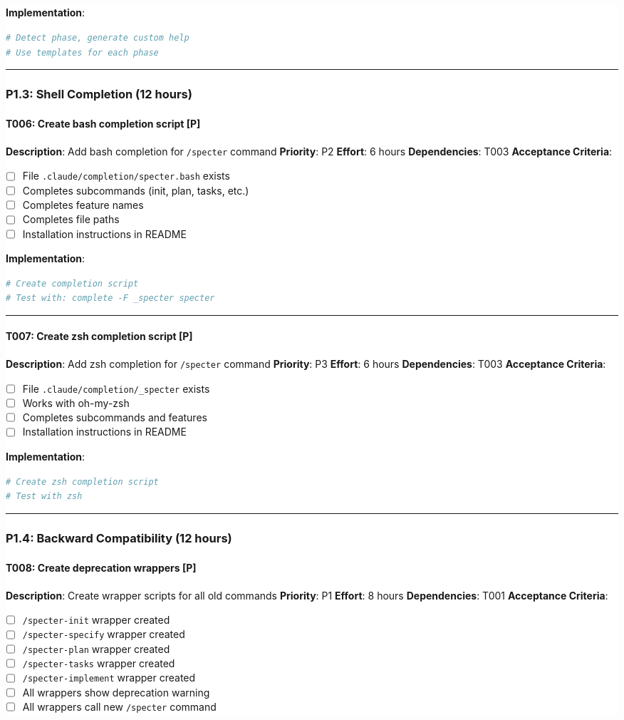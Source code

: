 **Implementation**:
```bash
# Detect phase, generate custom help
# Use templates for each phase
```

---

### P1.3: Shell Completion (12 hours)

#### T006: Create bash completion script [P]
**Description**: Add bash completion for `/specter` command
**Priority**: P2
**Effort**: 6 hours
**Dependencies**: T003
**Acceptance Criteria**:
- [ ] File `.claude/completion/specter.bash` exists
- [ ] Completes subcommands (init, plan, tasks, etc.)
- [ ] Completes feature names
- [ ] Completes file paths
- [ ] Installation instructions in README

**Implementation**:
```bash
# Create completion script
# Test with: complete -F _specter specter
```

---

#### T007: Create zsh completion script [P]
**Description**: Add zsh completion for `/specter` command
**Priority**: P3
**Effort**: 6 hours
**Dependencies**: T003
**Acceptance Criteria**:
- [ ] File `.claude/completion/_specter` exists
- [ ] Works with oh-my-zsh
- [ ] Completes subcommands and features
- [ ] Installation instructions in README

**Implementation**:
```bash
# Create zsh completion script
# Test with zsh
```

---

### P1.4: Backward Compatibility (12 hours)

#### T008: Create deprecation wrappers [P]
**Description**: Create wrapper scripts for all old commands
**Priority**: P1
**Effort**: 8 hours
**Dependencies**: T001
**Acceptance Criteria**:
- [ ] `/specter-init` wrapper created
- [ ] `/specter-specify` wrapper created
- [ ] `/specter-plan` wrapper created
- [ ] `/specter-tasks` wrapper created
- [ ] `/specter-implement` wrapper created
- [ ] All wrappers show deprecation warning
- [ ] All wrappers call new `/specter` command
